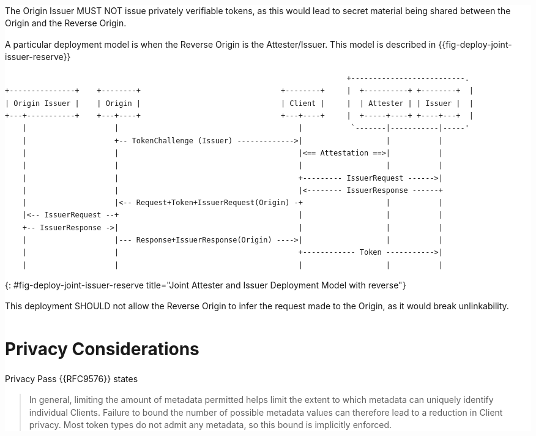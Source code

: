 The Origin Issuer MUST NOT issue privately verifiable tokens, as this would
lead to secret material being shared between the Origin and the Reverse Origin.

A particular deployment model is when the Reverse Origin is the Attester/Issuer.
This model is described in {{fig-deploy-joint-issuer-reserve}}

~~~aasvg
                                                                              +--------------------------.
+---------------+    +--------+                                +--------+     |  +----------+ +--------+  |
| Origin Issuer |    | Origin |                                | Client |     |  | Attester | | Issuer |  |
+---+-----------+    +---+----+                                +---+----+     |  +-----+----+ +----+---+  |
    |                    |                                         |           `-------|-----------|-----'
    |                    +-- TokenChallenge (Issuer) ------------->|                   |           |
    |                    |                                         |<== Attestation ==>|           |
    |                    |                                         |                   |           |
    |                    |                                         +--------- IssuerRequest ------>|
    |                    |                                         |<-------- IssuerResponse ------+
    |                    |<-- Request+Token+IssuerRequest(Origin) -+                   |           |
    |<-- IssuerRequest --+                                         |                   |           |
    +-- IssuerResponse ->|                                         |                   |           |
    |                    |--- Response+IssuerResponse(Origin) ---->|                   |           |
    |                    |                                         +------------ Token ----------->|
    |                    |                                         |                   |           |
~~~
{: #fig-deploy-joint-issuer-reserve title="Joint Attester and Issuer Deployment Model with reverse"}

This deployment SHOULD not allow the Reverse Origin to infer the request made
to the Origin, as it would break unlinkability.


# Privacy Considerations

Privacy Pass {{RFC9576}} states

> In general, limiting the amount of metadata permitted helps limit the extent
to which metadata can uniquely identify individual Clients. Failure to bound the
number of possible metadata values can therefore lead to a reduction in Client
privacy. Most token types do not admit any metadata, so this bound is implicitly
enforced.
